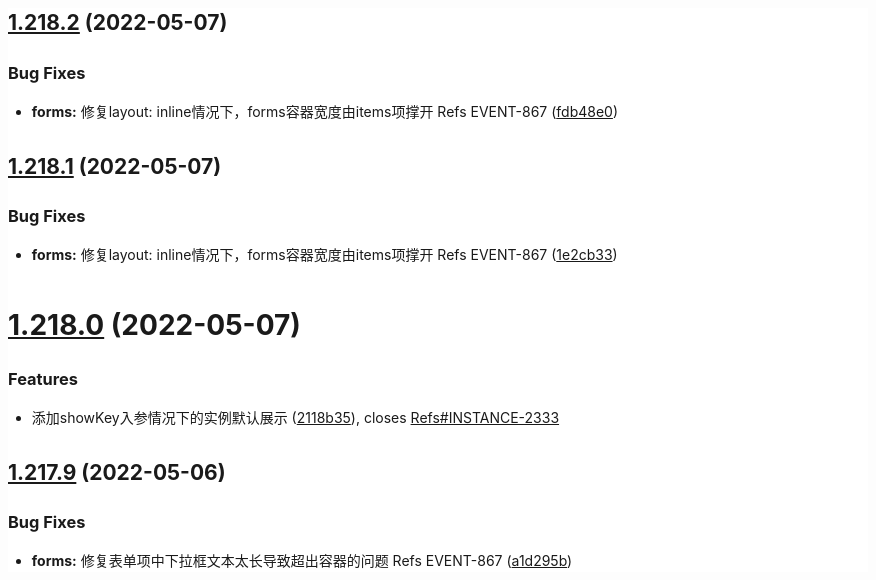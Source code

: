 



## [1.218.2](https://github.com/easyops-cn/next-basics/compare/@next-bricks/forms@1.218.1...@next-bricks/forms@1.218.2) (2022-05-07)


### Bug Fixes

* **forms:** 修复layout: inline情况下，forms容器宽度由items项撑开 Refs EVENT-867 ([fdb48e0](https://github.com/easyops-cn/next-basics/commit/fdb48e08364fc1b080cc017559d5db9fd82a0ed7))





## [1.218.1](https://github.com/easyops-cn/next-basics/compare/@next-bricks/forms@1.218.0...@next-bricks/forms@1.218.1) (2022-05-07)


### Bug Fixes

* **forms:** 修复layout: inline情况下，forms容器宽度由items项撑开 Refs EVENT-867 ([1e2cb33](https://github.com/easyops-cn/next-basics/commit/1e2cb33a4ff6416ca56a9fb01bd38209f53c584d))





# [1.218.0](https://github.com/easyops-cn/next-basics/compare/@next-bricks/forms@1.217.9...@next-bricks/forms@1.218.0) (2022-05-07)


### Features

* 添加showKey入参情况下的实例默认展示 ([2118b35](https://github.com/easyops-cn/next-basics/commit/2118b350960db50c2fcf6cf326e48cd55c78e657)), closes [Refs#INSTANCE-2333](https://github.com/Refs/issues/INSTANCE-2333)





## [1.217.9](https://github.com/easyops-cn/next-basics/compare/@next-bricks/forms@1.217.8...@next-bricks/forms@1.217.9) (2022-05-06)


### Bug Fixes

* **forms:** 修复表单项中下拉框文本太长导致超出容器的问题 Refs EVENT-867 ([a1d295b](https://github.com/easyops-cn/next-basics/commit/a1d295bfea2ed19103fd34462ee8339285b7188f))

